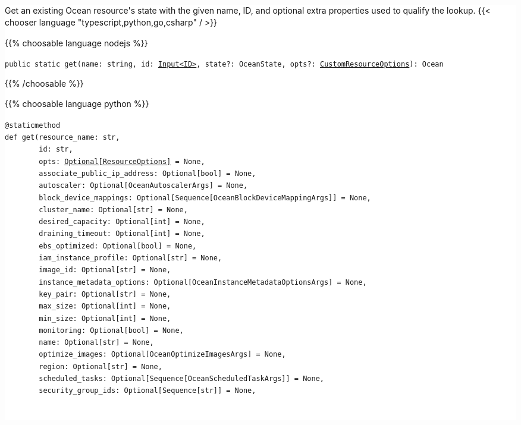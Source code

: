 Get an existing Ocean resource's state with the given name, ID, and optional extra properties used to qualify the lookup.
{{< chooser language "typescript,python,go,csharp" / >}}

{{% choosable language nodejs %}}
<div class="highlight"><pre class="chroma"><code class="language-typescript" data-lang="typescript"><span class="k">public static </span><span class="nf">get</span><span class="p">(</span><span class="nx">name</span><span class="p">:</span> <span class="nx">string</span><span class="p">,</span> <span class="nx">id</span><span class="p">:</span> <span class="nx"><a href="/docs/reference/pkg/nodejs/pulumi/pulumi/#ID">Input&lt;ID&gt;</a></span><span class="p">,</span> <span class="nx">state</span><span class="p">?:</span> <span class="nx">OceanState</span><span class="p">,</span> <span class="nx">opts</span><span class="p">?:</span> <span class="nx"><a href="/docs/reference/pkg/nodejs/pulumi/pulumi/#CustomResourceOptions">CustomResourceOptions</a></span><span class="p">): </span><span class="nx">Ocean</span></code></pre></div>
{{% /choosable %}}

{{% choosable language python %}}
<div class="highlight"><pre class="chroma"><code class="language-python" data-lang="python"><span class=nd>@staticmethod</span>
<span class="k">def </span><span class="nf">get</span><span class="p">(</span><span class="nx">resource_name</span><span class="p">:</span> <span class="nx">str</span><span class="p">,</span>
        <span class="nx">id</span><span class="p">:</span> <span class="nx">str</span><span class="p">,</span>
        <span class="nx">opts</span><span class="p">:</span> <span class="nx"><a href="/docs/reference/pkg/python/pulumi/#pulumi.ResourceOptions">Optional[ResourceOptions]</a></span> = None<span class="p">,</span>
        <span class="nx">associate_public_ip_address</span><span class="p">:</span> <span class="nx">Optional[bool]</span> = None<span class="p">,</span>
        <span class="nx">autoscaler</span><span class="p">:</span> <span class="nx">Optional[OceanAutoscalerArgs]</span> = None<span class="p">,</span>
        <span class="nx">block_device_mappings</span><span class="p">:</span> <span class="nx">Optional[Sequence[OceanBlockDeviceMappingArgs]]</span> = None<span class="p">,</span>
        <span class="nx">cluster_name</span><span class="p">:</span> <span class="nx">Optional[str]</span> = None<span class="p">,</span>
        <span class="nx">desired_capacity</span><span class="p">:</span> <span class="nx">Optional[int]</span> = None<span class="p">,</span>
        <span class="nx">draining_timeout</span><span class="p">:</span> <span class="nx">Optional[int]</span> = None<span class="p">,</span>
        <span class="nx">ebs_optimized</span><span class="p">:</span> <span class="nx">Optional[bool]</span> = None<span class="p">,</span>
        <span class="nx">iam_instance_profile</span><span class="p">:</span> <span class="nx">Optional[str]</span> = None<span class="p">,</span>
        <span class="nx">image_id</span><span class="p">:</span> <span class="nx">Optional[str]</span> = None<span class="p">,</span>
        <span class="nx">instance_metadata_options</span><span class="p">:</span> <span class="nx">Optional[OceanInstanceMetadataOptionsArgs]</span> = None<span class="p">,</span>
        <span class="nx">key_pair</span><span class="p">:</span> <span class="nx">Optional[str]</span> = None<span class="p">,</span>
        <span class="nx">max_size</span><span class="p">:</span> <span class="nx">Optional[int]</span> = None<span class="p">,</span>
        <span class="nx">min_size</span><span class="p">:</span> <span class="nx">Optional[int]</span> = None<span class="p">,</span>
        <span class="nx">monitoring</span><span class="p">:</span> <span class="nx">Optional[bool]</span> = None<span class="p">,</span>
        <span class="nx">name</span><span class="p">:</span> <span class="nx">Optional[str]</span> = None<span class="p">,</span>
        <span class="nx">optimize_images</span><span class="p">:</span> <span class="nx">Optional[OceanOptimizeImagesArgs]</span> = None<span class="p">,</span>
        <span class="nx">region</span><span class="p">:</span> <span class="nx">Optional[str]</span> = None<span class="p">,</span>
        <span class="nx">scheduled_tasks</span><span class="p">:</span> <span class="nx">Optional[Sequence[OceanScheduledTaskArgs]]</span> = None<span class="p">,</span>
        <span class="nx">security_group_ids</span><span class="p">:</span> <span class="nx">Optional[Sequence[str]]</span> = None<span class="p">,</span>